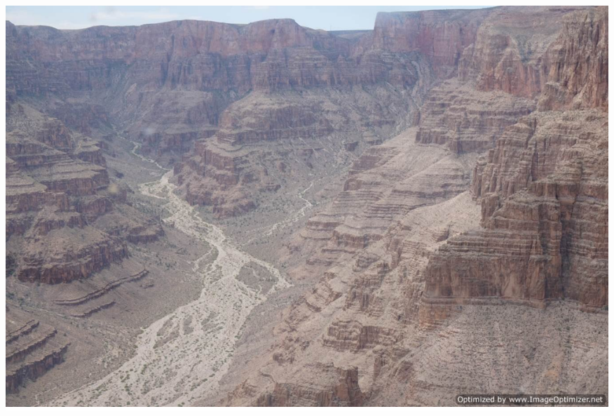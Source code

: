 <img src="/img/grand canyon (85).jpg">
</picture>
<br>

<picture>
  <source srcset="/img/grand canyon (86).webp" type="image/webp">
  <source srcset="/img/grand canyon (86).jpg" type="image/jpeg">